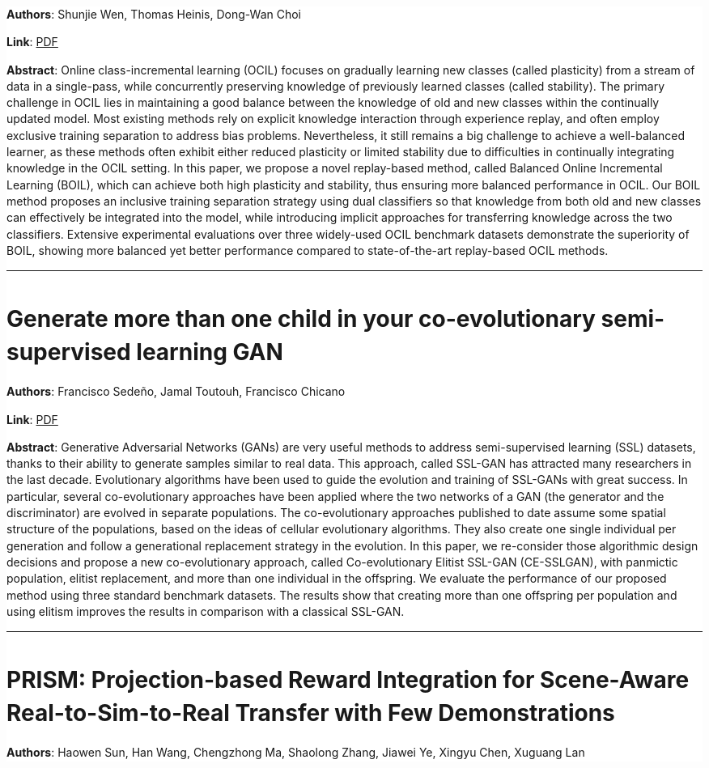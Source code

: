 **Authors**: Shunjie Wen, Thomas Heinis, Dong-Wan Choi  

**Link**: [PDF](https://arxiv.org/pdf/2504.20566)  

**Abstract**: Online class-incremental learning (OCIL) focuses on gradually learning new classes (called plasticity) from a stream of data in a single-pass, while concurrently preserving knowledge of previously learned classes (called stability). The primary challenge in OCIL lies in maintaining a good balance between the knowledge of old and new classes within the continually updated model. Most existing methods rely on explicit knowledge interaction through experience replay, and often employ exclusive training separation to address bias problems. Nevertheless, it still remains a big challenge to achieve a well-balanced learner, as these methods often exhibit either reduced plasticity or limited stability due to difficulties in continually integrating knowledge in the OCIL setting. In this paper, we propose a novel replay-based method, called Balanced Online Incremental Learning (BOIL), which can achieve both high plasticity and stability, thus ensuring more balanced performance in OCIL. Our BOIL method proposes an inclusive training separation strategy using dual classifiers so that knowledge from both old and new classes can effectively be integrated into the model, while introducing implicit approaches for transferring knowledge across the two classifiers. Extensive experimental evaluations over three widely-used OCIL benchmark datasets demonstrate the superiority of BOIL, showing more balanced yet better performance compared to state-of-the-art replay-based OCIL methods. 

---
# Generate more than one child in your co-evolutionary semi-supervised learning GAN 

**Authors**: Francisco Sedeño, Jamal Toutouh, Francisco Chicano  

**Link**: [PDF](https://arxiv.org/pdf/2504.20560)  

**Abstract**: Generative Adversarial Networks (GANs) are very useful methods to address semi-supervised learning (SSL) datasets, thanks to their ability to generate samples similar to real data. This approach, called SSL-GAN has attracted many researchers in the last decade. Evolutionary algorithms have been used to guide the evolution and training of SSL-GANs with great success. In particular, several co-evolutionary approaches have been applied where the two networks of a GAN (the generator and the discriminator) are evolved in separate populations. The co-evolutionary approaches published to date assume some spatial structure of the populations, based on the ideas of cellular evolutionary algorithms. They also create one single individual per generation and follow a generational replacement strategy in the evolution. In this paper, we re-consider those algorithmic design decisions and propose a new co-evolutionary approach, called Co-evolutionary Elitist SSL-GAN (CE-SSLGAN), with panmictic population, elitist replacement, and more than one individual in the offspring. We evaluate the performance of our proposed method using three standard benchmark datasets. The results show that creating more than one offspring per population and using elitism improves the results in comparison with a classical SSL-GAN. 

---
# PRISM: Projection-based Reward Integration for Scene-Aware Real-to-Sim-to-Real Transfer with Few Demonstrations 

**Authors**: Haowen Sun, Han Wang, Chengzhong Ma, Shaolong Zhang, Jiawei Ye, Xingyu Chen, Xuguang Lan  

